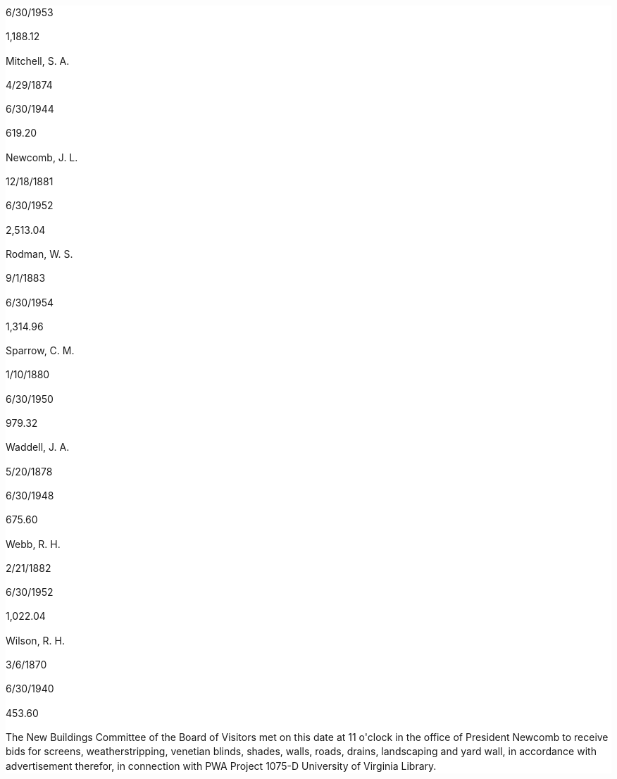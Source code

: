 6/30/1953

1,188.12

Mitchell, S. A.

4/29/1874

6/30/1944

619.20

Newcomb, J. L.

12/18/1881

6/30/1952

2,513.04

Rodman, W. S.

9/1/1883

6/30/1954

1,314.96

Sparrow, C. M.

1/10/1880

6/30/1950

979.32

Waddell, J. A.

5/20/1878

6/30/1948

675.60

Webb, R. H.

2/21/1882

6/30/1952

1,022.04

Wilson, R. H.

3/6/1870

6/30/1940

453.60

The New Buildings Committee of the Board of Visitors met on this date at 11 o'clock in the office of President Newcomb to receive bids for screens, weatherstripping, venetian blinds, shades, walls, roads, drains, landscaping and yard wall, in accordance with advertisement therefor, in connection with PWA Project 1075-D University of Virginia Library.
